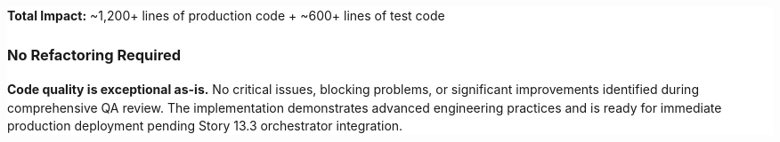 **Total Impact:** ~1,200+ lines of production code + ~600+ lines of test code

### No Refactoring Required

**Code quality is exceptional as-is.** No critical issues, blocking problems, or significant improvements identified during comprehensive QA review. The implementation demonstrates advanced engineering practices and is ready for immediate production deployment pending Story 13.3 orchestrator integration.
